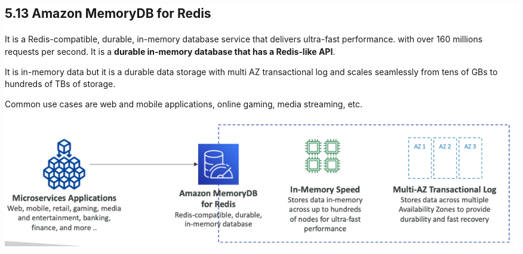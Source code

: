 ## 5.13 Amazon MemoryDB for Redis

It is a Redis-compatible, durable, in-memory database service that delivers ultra-fast performance. with over 160 millions requests per second. It is a **durable in-memory database that has a Redis-like API**.

It is in-memory data but it is a durable data storage with multi AZ transactional log and scales seamlessly from tens of GBs to hundreds of TBs of storage.

Common use cases are web and mobile applications, online gaming, media streaming, etc.

![MemoryDB for Redis](/assets/aws-certified-developer-associate/memorydb_for_redis.png "MemoryDB for Redis")